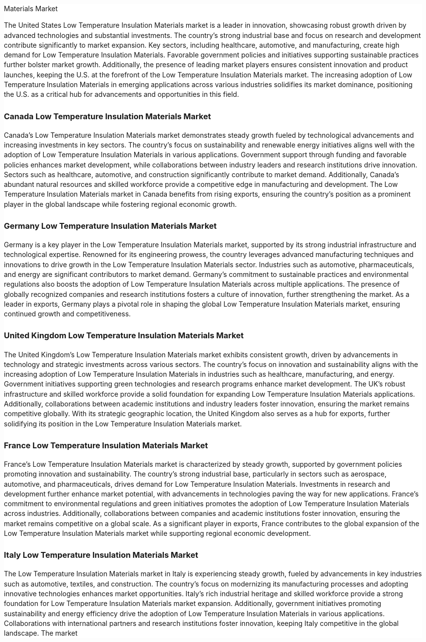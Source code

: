 Materials Market</h3><p>The United States Low Temperature Insulation Materials market is a leader in innovation, showcasing robust growth driven by advanced technologies and substantial investments. The country&rsquo;s strong industrial base and focus on research and development contribute significantly to market expansion. Key sectors, including healthcare, automotive, and manufacturing, create high demand for Low Temperature Insulation Materials. Favorable government policies and initiatives supporting sustainable practices further bolster market growth. Additionally, the presence of leading market players ensures consistent innovation and product launches, keeping the U.S. at the forefront of the Low Temperature Insulation Materials market. The increasing adoption of Low Temperature Insulation Materials in emerging applications across various industries solidifies its market dominance, positioning the U.S. as a critical hub for advancements and opportunities in this field.</p><h3>Canada Low Temperature Insulation Materials Market</h3><p>Canada&rsquo;s Low Temperature Insulation Materials market demonstrates steady growth fueled by technological advancements and increasing investments in key sectors. The country&rsquo;s focus on sustainability and renewable energy initiatives aligns well with the adoption of Low Temperature Insulation Materials in various applications. Government support through funding and favorable policies enhances market development, while collaborations between industry leaders and research institutions drive innovation. Sectors such as healthcare, automotive, and construction significantly contribute to market demand. Additionally, Canada&rsquo;s abundant natural resources and skilled workforce provide a competitive edge in manufacturing and development. The Low Temperature Insulation Materials market in Canada benefits from rising exports, ensuring the country&rsquo;s position as a prominent player in the global landscape while fostering regional economic growth.</p><h3>Germany Low Temperature Insulation Materials Market</h3><p>Germany is a key player in the Low Temperature Insulation Materials market, supported by its strong industrial infrastructure and technological expertise. Renowned for its engineering prowess, the country leverages advanced manufacturing techniques and innovations to drive growth in the Low Temperature Insulation Materials sector. Industries such as automotive, pharmaceuticals, and energy are significant contributors to market demand. Germany&rsquo;s commitment to sustainable practices and environmental regulations also boosts the adoption of Low Temperature Insulation Materials across multiple applications. The presence of globally recognized companies and research institutions fosters a culture of innovation, further strengthening the market. As a leader in exports, Germany plays a pivotal role in shaping the global Low Temperature Insulation Materials market, ensuring continued growth and competitiveness.</p><h3>United Kingdom Low Temperature Insulation Materials Market</h3><p>The United Kingdom&rsquo;s Low Temperature Insulation Materials market exhibits consistent growth, driven by advancements in technology and strategic investments across various sectors. The country&rsquo;s focus on innovation and sustainability aligns with the increasing adoption of Low Temperature Insulation Materials in industries such as healthcare, manufacturing, and energy. Government initiatives supporting green technologies and research programs enhance market development. The UK&rsquo;s robust infrastructure and skilled workforce provide a solid foundation for expanding Low Temperature Insulation Materials applications. Additionally, collaborations between academic institutions and industry leaders foster innovation, ensuring the market remains competitive globally. With its strategic geographic location, the United Kingdom also serves as a hub for exports, further solidifying its position in the Low Temperature Insulation Materials market.</p><h3>France Low Temperature Insulation Materials Market</h3><p>France&rsquo;s Low Temperature Insulation Materials market is characterized by steady growth, supported by government policies promoting innovation and sustainability. The country&rsquo;s strong industrial base, particularly in sectors such as aerospace, automotive, and pharmaceuticals, drives demand for Low Temperature Insulation Materials. Investments in research and development further enhance market potential, with advancements in technologies paving the way for new applications. France&rsquo;s commitment to environmental regulations and green initiatives promotes the adoption of Low Temperature Insulation Materials across industries. Additionally, collaborations between companies and academic institutions foster innovation, ensuring the market remains competitive on a global scale. As a significant player in exports, France contributes to the global expansion of the Low Temperature Insulation Materials market while supporting regional economic development.</p><h3>Italy Low Temperature Insulation Materials Market</h3><p>The Low Temperature Insulation Materials market in Italy is experiencing steady growth, fueled by advancements in key industries such as automotive, textiles, and construction. The country&rsquo;s focus on modernizing its manufacturing processes and adopting innovative technologies enhances market opportunities. Italy&rsquo;s rich industrial heritage and skilled workforce provide a strong foundation for Low Temperature Insulation Materials market expansion. Additionally, government initiatives promoting sustainability and energy efficiency drive the adoption of Low Temperature Insulation Materials in various applications. Collaborations with international partners and research institutions foster innovation, keeping Italy competitive in the global landscape. The market